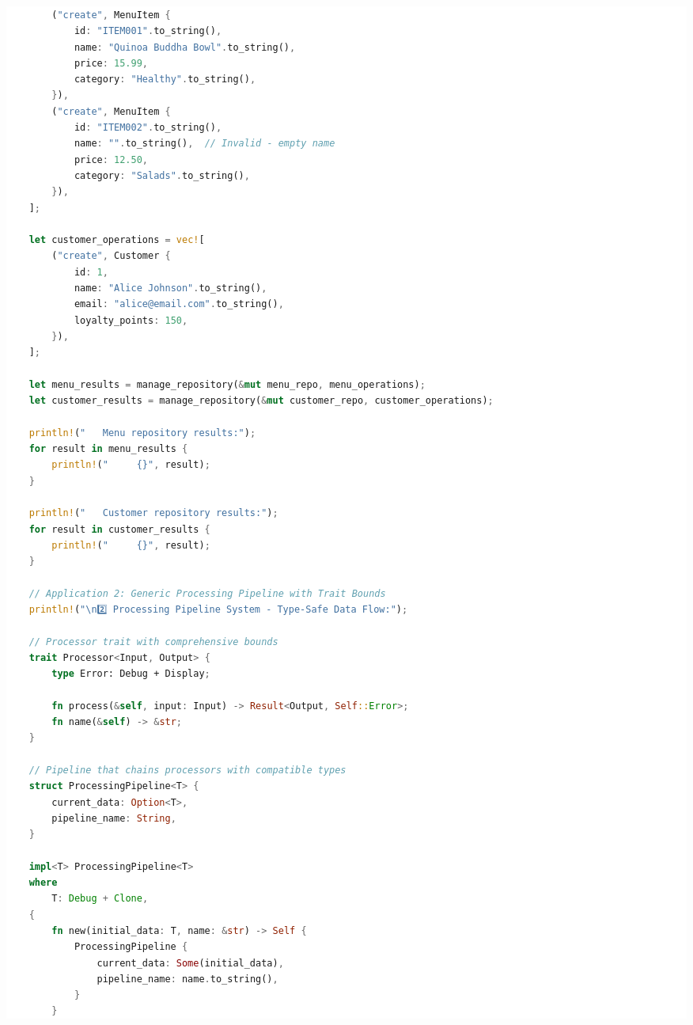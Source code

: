```rust
        ("create", MenuItem {
            id: "ITEM001".to_string(),
            name: "Quinoa Buddha Bowl".to_string(),
            price: 15.99,
            category: "Healthy".to_string(),
        }),
        ("create", MenuItem {
            id: "ITEM002".to_string(),
            name: "".to_string(),  // Invalid - empty name
            price: 12.50,
            category: "Salads".to_string(),
        }),
    ];

    let customer_operations = vec![
        ("create", Customer {
            id: 1,
            name: "Alice Johnson".to_string(),
            email: "alice@email.com".to_string(),
            loyalty_points: 150,
        }),
    ];

    let menu_results = manage_repository(&mut menu_repo, menu_operations);
    let customer_results = manage_repository(&mut customer_repo, customer_operations);

    println!("   Menu repository results:");
    for result in menu_results {
        println!("     {}", result);
    }

    println!("   Customer repository results:");
    for result in customer_results {
        println!("     {}", result);
    }

    // Application 2: Generic Processing Pipeline with Trait Bounds
    println!("\n2️⃣ Processing Pipeline System - Type-Safe Data Flow:");

    // Processor trait with comprehensive bounds
    trait Processor<Input, Output> {
        type Error: Debug + Display;

        fn process(&self, input: Input) -> Result<Output, Self::Error>;
        fn name(&self) -> &str;
    }

    // Pipeline that chains processors with compatible types
    struct ProcessingPipeline<T> {
        current_data: Option<T>,
        pipeline_name: String,
    }

    impl<T> ProcessingPipeline<T>
    where
        T: Debug + Clone,
    {
        fn new(initial_data: T, name: &str) -> Self {
            ProcessingPipeline {
                current_data: Some(initial_data),
                pipeline_name: name.to_string(),
            }
        }
```